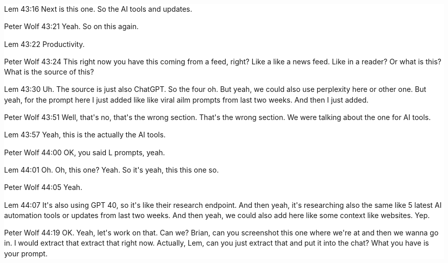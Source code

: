 Lem   43:16
Next is this one.
So the AI tools and updates.

Peter Wolf   43:21
Yeah. So on this again.

Lem   43:22
Productivity.

Peter Wolf   43:24
This right now you have this coming from a feed, right?
Like a like a news feed.
Like in a reader? Or what is this?
What is the source of this?

Lem   43:30
Uh.
The source is just also ChatGPT.
So the four oh.
But yeah, we could also use perplexity here or other one.
But yeah, for the prompt here I just added like like viral ailm prompts from last two weeks.
And then I just added.

Peter Wolf   43:51
Well, that's no, that's the wrong section.
That's the wrong section.
We were talking about the one for AI tools.

Lem   43:57
Yeah, this is the actually the AI tools.

Peter Wolf   44:00
OK, you said L prompts, yeah.

Lem   44:01
Oh. Oh, this one? Yeah.
So it's yeah, this this one so.

Peter Wolf   44:05
Yeah.

Lem   44:07
It's also using GPT 40, so it's like their research endpoint.
And then yeah, it's researching also the same like 5 latest AI automation tools or updates from last two weeks.
And then yeah, we could also add here like some context like websites. Yep.

Peter Wolf   44:19
OK.
Yeah, let's work on that.
Can we?
Brian, can you screenshot this one where we're at and then we wanna go in.
I would extract that extract that right now.
Actually, Lem, can you just extract that and put it into the chat?
What you have is your prompt.
